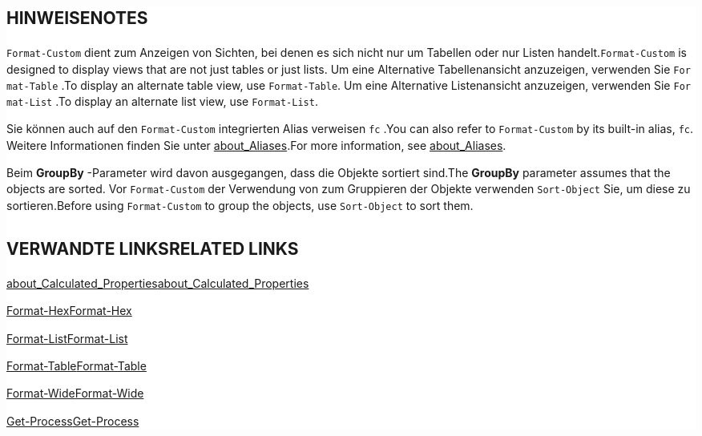 ## <span data-ttu-id="06618-179">HINWEISE</span><span class="sxs-lookup"><span data-stu-id="06618-179">NOTES</span></span>

<span data-ttu-id="06618-180">`Format-Custom` dient zum Anzeigen von Sichten, bei denen es sich nicht nur um Tabellen oder nur Listen handelt.</span><span class="sxs-lookup"><span data-stu-id="06618-180">`Format-Custom` is designed to display views that are not just tables or just lists.</span></span> <span data-ttu-id="06618-181">Um eine Alternative Tabellenansicht anzuzeigen, verwenden Sie `Format-Table` .</span><span class="sxs-lookup"><span data-stu-id="06618-181">To display an alternate table view, use `Format-Table`.</span></span> <span data-ttu-id="06618-182">Um eine Alternative Listenansicht anzuzeigen, verwenden Sie `Format-List` .</span><span class="sxs-lookup"><span data-stu-id="06618-182">To display an alternate list view, use `Format-List`.</span></span>

<span data-ttu-id="06618-183">Sie können auch auf den `Format-Custom` integrierten Alias verweisen `fc` .</span><span class="sxs-lookup"><span data-stu-id="06618-183">You can also refer to `Format-Custom` by its built-in alias, `fc`.</span></span> <span data-ttu-id="06618-184">Weitere Informationen finden Sie unter [about_Aliases](../Microsoft.PowerShell.Core/About/about_Aliases.md).</span><span class="sxs-lookup"><span data-stu-id="06618-184">For more information, see [about_Aliases](../Microsoft.PowerShell.Core/About/about_Aliases.md).</span></span>

<span data-ttu-id="06618-185">Beim **GroupBy** -Parameter wird davon ausgegangen, dass die Objekte sortiert sind.</span><span class="sxs-lookup"><span data-stu-id="06618-185">The **GroupBy** parameter assumes that the objects are sorted.</span></span> <span data-ttu-id="06618-186">Vor `Format-Custom` der Verwendung von zum Gruppieren der Objekte verwenden `Sort-Object` Sie, um diese zu sortieren.</span><span class="sxs-lookup"><span data-stu-id="06618-186">Before using `Format-Custom` to group the objects, use `Sort-Object` to sort them.</span></span>

## <span data-ttu-id="06618-187">VERWANDTE LINKS</span><span class="sxs-lookup"><span data-stu-id="06618-187">RELATED LINKS</span></span>

[<span data-ttu-id="06618-188">about_Calculated_Properties</span><span class="sxs-lookup"><span data-stu-id="06618-188">about_Calculated_Properties</span></span>](../Microsoft.PowerShell.Core/About/about_Calculated_Properties.md)

[<span data-ttu-id="06618-189">Format-Hex</span><span class="sxs-lookup"><span data-stu-id="06618-189">Format-Hex</span></span>](Format-Hex.md)

[<span data-ttu-id="06618-190">Format-List</span><span class="sxs-lookup"><span data-stu-id="06618-190">Format-List</span></span>](Format-List.md)

[<span data-ttu-id="06618-191">Format-Table</span><span class="sxs-lookup"><span data-stu-id="06618-191">Format-Table</span></span>](Format-Table.md)

[<span data-ttu-id="06618-192">Format-Wide</span><span class="sxs-lookup"><span data-stu-id="06618-192">Format-Wide</span></span>](Format-Wide.md)

[<span data-ttu-id="06618-193">Get-Process</span><span class="sxs-lookup"><span data-stu-id="06618-193">Get-Process</span></span>](../Microsoft.PowerShell.Management/Get-Process.md)
